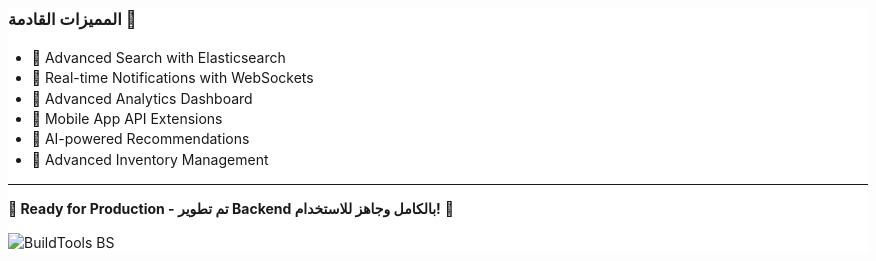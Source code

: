 ### المميزات القادمة 🔮
- 🚀 Advanced Search with Elasticsearch
- 🚀 Real-time Notifications with WebSockets  
- 🚀 Advanced Analytics Dashboard
- 🚀 Mobile App API Extensions
- 🚀 AI-powered Recommendations
- 🚀 Advanced Inventory Management

---

**🎯 Ready for Production - تم تطوير Backend بالكامل وجاهز للاستخدام!** 🚀

![BuildTools BS](https://img.shields.io/badge/BuildTools_BS-Backend_Complete-28a745?style=for-the-badge&logo=laravel)
